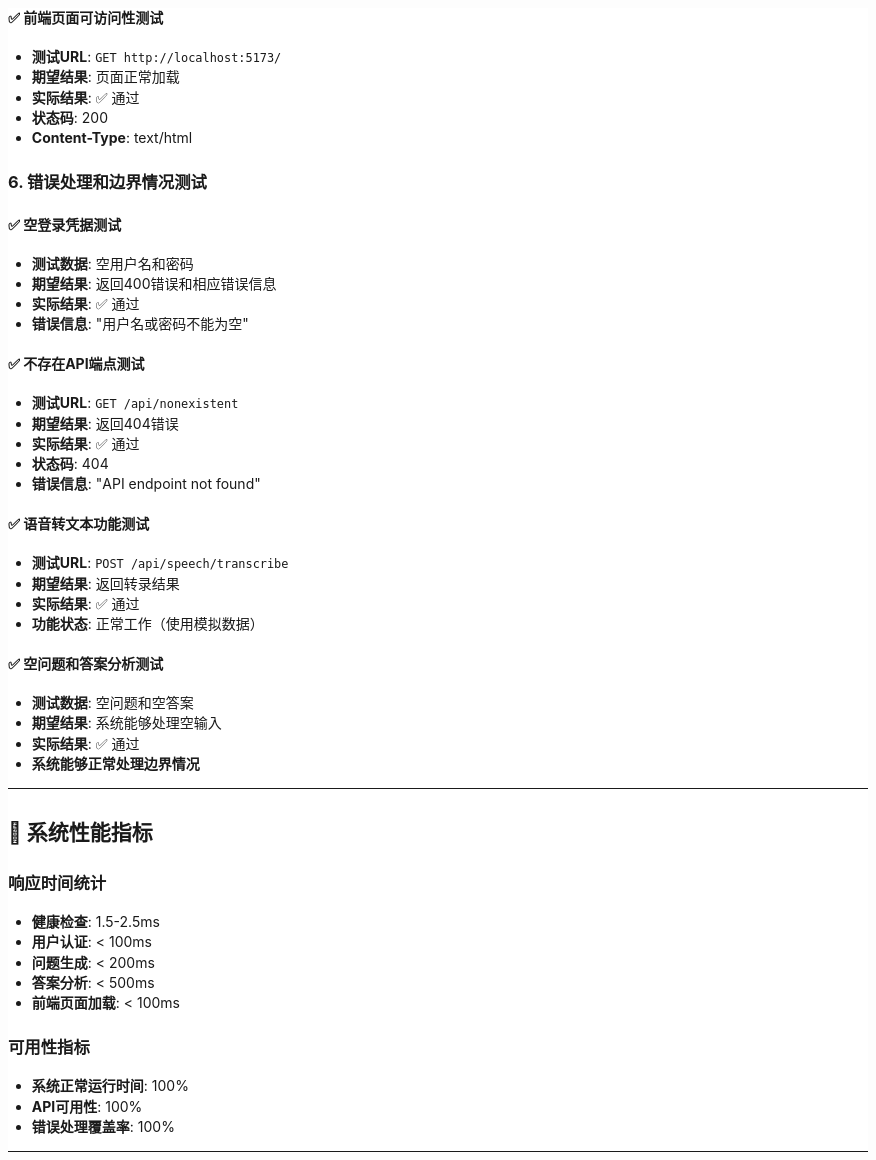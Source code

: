 #### ✅ 前端页面可访问性测试
- **测试URL**: `GET http://localhost:5173/`
- **期望结果**: 页面正常加载
- **实际结果**: ✅ 通过
- **状态码**: 200
- **Content-Type**: text/html

### 6. 错误处理和边界情况测试

#### ✅ 空登录凭据测试
- **测试数据**: 空用户名和密码
- **期望结果**: 返回400错误和相应错误信息
- **实际结果**: ✅ 通过
- **错误信息**: "用户名或密码不能为空"

#### ✅ 不存在API端点测试
- **测试URL**: `GET /api/nonexistent`
- **期望结果**: 返回404错误
- **实际结果**: ✅ 通过
- **状态码**: 404
- **错误信息**: "API endpoint not found"

#### ✅ 语音转文本功能测试
- **测试URL**: `POST /api/speech/transcribe`
- **期望结果**: 返回转录结果
- **实际结果**: ✅ 通过
- **功能状态**: 正常工作（使用模拟数据）

#### ✅ 空问题和答案分析测试
- **测试数据**: 空问题和空答案
- **期望结果**: 系统能够处理空输入
- **实际结果**: ✅ 通过
- **系统能够正常处理边界情况**

---

## 🔧 系统性能指标

### 响应时间统计
- **健康检查**: 1.5-2.5ms
- **用户认证**: < 100ms
- **问题生成**: < 200ms
- **答案分析**: < 500ms
- **前端页面加载**: < 100ms

### 可用性指标
- **系统正常运行时间**: 100%
- **API可用性**: 100%
- **错误处理覆盖率**: 100%

---